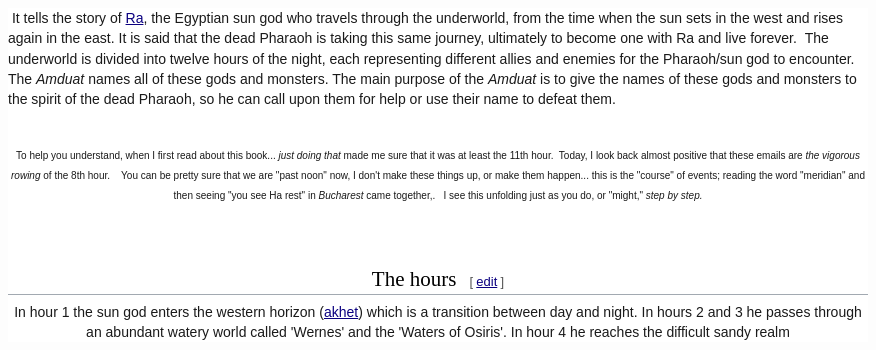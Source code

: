 &nbsp;</span><span style="font-family: sans-serif; font-size: 14px;">It tells the story of&nbsp;</span><a href="http://meetdaeyeora.fromthemachine.org/x/c?c=1099916&amp;l=30cc2dd4-5ea6-434e-8e7c-a71eca35fa1a&amp;r=9c040dcb-7a33-4c33-8249-b51d938e81e0" style="background-image: none; color: rgb(11 , 0 , 128); font-family: sans-serif; font-size: 14px;" target="_blank" title="Ra">Ra</a><span style="font-family: sans-serif; font-size: 14px;">, the Egyptian sun god who travels through the underworld, from the time when the sun sets in the west and rises again in the east. It is said that the dead Pharaoh is taking this same journey, ultimately to become one with Ra and live forever. &nbsp;</span><span style="font-family: sans-serif; font-size: 14px;">The underworld is divided into twelve hours of the night, each representing different allies and enemies for the Pharaoh/sun god to encounter. The&nbsp;</span><i style="font-family: sans-serif; font-size: 14px;">Amduat</i><span style="font-family: sans-serif; font-size: 14px;">&nbsp;names all of these gods and monsters. The main purpose of the&nbsp;</span><i style="font-family: sans-serif; font-size: 14px;">Amduat</i><span style="font-family: sans-serif; font-size: 14px;">&nbsp;is to give the names of these gods and monsters to the spirit of the dead Pharaoh, so he can call upon them for help or use their name to defeat them.</span></div><div style="text-align: center;"><span style="font-family: sans-serif; font-size: x-small; text-align: left;"><br /></span></div><div style="text-align: center;"><span style="font-family: sans-serif; font-size: x-small; text-align: left;">To help you understand, when I first read about this book...&nbsp;</span><i style="font-family: sans-serif; font-size: x-small; text-align: left;">just doing that</i><span style="font-family: sans-serif; font-size: x-small; text-align: left;">&nbsp;made me sure that it was at least the 11th hour.&nbsp; Today, I look back almost positive that these emails are&nbsp;</span><i style="font-family: sans-serif; font-size: x-small; text-align: left;">the vigorous rowing</i><span style="font-family: sans-serif; font-size: x-small; text-align: left;">&nbsp;of the 8th hour. &nbsp; &nbsp;You can be pretty sure that we are "past noon" now, I don't make these things up, or make them happen... this is the "course" of events; reading the word "meridian" and then seeing "you see Ha rest" in <i>Bucharest</i> came together,. &nbsp; I see this unfolding just as you do, or "might,"&nbsp;<i>step by step.</i></span></div><div style="text-align: center;"><span style="font-family: sans-serif; font-size: x-small; text-align: left;"><br /></span></div><div style="text-align: center;"><span style="font-family: sans-serif; font-size: 14px;"><a href="http://1.bp.blogspot.com/-zbYKBmfFMAg/WUWQ2tmP-bI/AAAAAAAAAQk/aFbpaBcEDp05KmdL-eYjGoNwB68wc7RcACK4BGAYYCw/s1600/image-790248.png"><img alt="" border="0" id="BLOGGER_PHOTO_ID_6432706912395983282" src="https://1.bp.blogspot.com/-zbYKBmfFMAg/WUWQ2tmP-bI/AAAAAAAAAQk/aFbpaBcEDp05KmdL-eYjGoNwB68wc7RcACK4BGAYYCw/s320/image-790248.png" /></a><a href="http://1.bp.blogspot.com/-ZUs2PgKOqKc/WUWQ3NKdb2I/AAAAAAAAAQs/4IRrxCop0Dg1UAv4WhAZS0_lXQrK3LrVgCK4BGAYYCw/s1600/image-791874.png"><img alt="" border="0" id="BLOGGER_PHOTO_ID_6432706920869359458" src="https://1.bp.blogspot.com/-ZUs2PgKOqKc/WUWQ3NKdb2I/AAAAAAAAAQs/4IRrxCop0Dg1UAv4WhAZS0_lXQrK3LrVgCK4BGAYYCw/s320/image-791874.png" /></a></span></div><div style="text-align: center;"><h2 style="background-image: none; border-bottom: 1px solid rgb(162 , 169 , 177); color: rgb(0 , 0 , 0); font-family: &quot;linux libertine&quot; , &quot;georgia&quot; , &quot;times&quot; , serif; font-weight: normal; line-height: 1.3; margin: 1em 0px 0.25em; overflow: hidden; padding: 0px;"><span class="m_1138163888349601490gmail-m_-3336069020430310727gmail-m_1990980650320547455m_255643820154859597gmail-mw-headline" id="m_1138163888349601490gmail-m_-3336069020430310727gmail-m_1990980650320547455m_255643820154859597gmail-The_hours">The hours</span><span class="m_1138163888349601490gmail-m_-3336069020430310727gmail-m_1990980650320547455m_255643820154859597gmail-mw-editsection" style="display: inline-block; font-family: sans-serif; font-size: small; line-height: 1em; margin-left: 1em; vertical-align: baseline; white-space: nowrap;"><span class="m_1138163888349601490gmail-m_-3336069020430310727gmail-m_1990980650320547455m_255643820154859597gmail-mw-editsection-bracket" style="color: rgb(85 , 85 , 85); margin-right: 0.25em;">[</span><a href="http://meetdaeyeora.fromthemachine.org/x/c?c=1099916&amp;l=9216ed8a-5689-4483-90bc-1128c456104c&amp;r=9c040dcb-7a33-4c33-8249-b51d938e81e0" style="background: none; color: rgb(11 , 0 , 128);" target="_blank" title="Edit section: The hours">edit</a><span class="m_1138163888349601490gmail-m_-3336069020430310727gmail-m_1990980650320547455m_255643820154859597gmail-mw-editsection-bracket" style="color: rgb(85 , 85 , 85); margin-left: 0.25em;">]</span></span></h2><div style="font-family: sans-serif; font-size: 14px; line-height: inherit; margin: 0.5em 0px;">In hour 1 the sun god enters the western horizon (<a class="m_1138163888349601490gmail-m_-3336069020430310727gmail-m_1990980650320547455m_255643820154859597gmail-mw-redirect" href="http://meetdaeyeora.fromthemachine.org/x/c?c=1099916&amp;l=ceb500cf-8d06-4402-af71-b2f35f81b8a0&amp;r=9c040dcb-7a33-4c33-8249-b51d938e81e0" style="background: none; color: rgb(11 , 0 , 128);" target="_blank" title="Akhet (hieroglyph and season)">akhet</a>) which is a transition between day and night. In hours 2 and 3 he passes through an abundant watery world called 'Wernes' and the 'Waters of Osiris'. In hour 4 he reaches the difficult sandy realm
